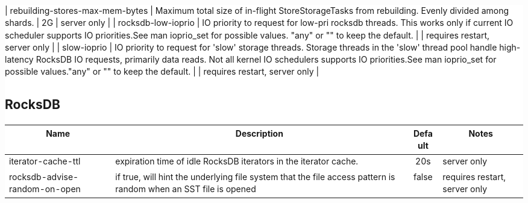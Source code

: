 | rebuilding-stores-max-mem-bytes    | Maximum total size of in-flight StoreStorageTasks from rebuilding. Evenly divided among shards.                                                                                                                                                                                         |     2G      | server&nbsp;only                        |
| rocksdb-low-ioprio                 | IO priority to request for low-pri rocksdb threads. This works only if current IO scheduler supports IO priorities.See man ioprio_set for possible values. "any" or "" to keep the default.                                                                                             |             | requires&nbsp;restart, server&nbsp;only |
| slow-ioprio                        | IO priority to request for 'slow' storage threads. Storage threads in the 'slow' thread pool handle high-latency RocksDB IO requests, primarily data reads. Not all kernel IO schedulers supports IO priorities.See man ioprio_set for possible values."any" or "" to keep the default. |             | requires&nbsp;restart, server&nbsp;only |

## RocksDB

| Name                                                  | Description                                                                                                                                                                                                                                                                                                                                                                                                                                                                                                                                                                                                                                                                                                                                                                                                                                                                                                                                                                              |  Default   | Notes                                   |
| ----------------------------------------------------- | ---------------------------------------------------------------------------------------------------------------------------------------------------------------------------------------------------------------------------------------------------------------------------------------------------------------------------------------------------------------------------------------------------------------------------------------------------------------------------------------------------------------------------------------------------------------------------------------------------------------------------------------------------------------------------------------------------------------------------------------------------------------------------------------------------------------------------------------------------------------------------------------------------------------------------------------------------------------------------------------- | :--------: | --------------------------------------- |
| iterator-cache-ttl                                    | expiration time of idle RocksDB iterators in the iterator cache.                                                                                                                                                                                                                                                                                                                                                                                                                                                                                                                                                                                                                                                                                                                                                                                                                                                                                                                         |    20s     | server&nbsp;only                        |
| rocksdb-advise-random-on-open                         | if true, will hint the underlying file system that the file access pattern is random when an SST file is opened                                                                                                                                                                                                                                                                                                                                                                                                                                                                                                                                                                                                                                                                                                                                                                                                                                                                          |   false    | requires&nbsp;restart, server&nbsp;only |